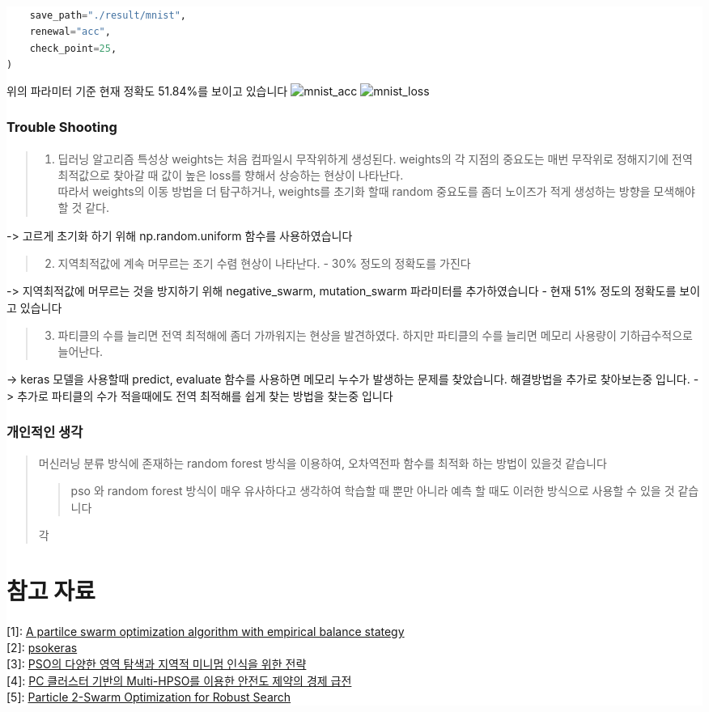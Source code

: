 ```python
    save_path="./result/mnist",
    renewal="acc",
    check_point=25,
)
```

위의 파라미터 기준 현재 정확도 51.84%를 보이고 있습니다
![mnist_acc](./history_plt/mnist_51.74_acc.png)
![mnist_loss](./history_plt/mnist_51.74_loss.png)

### Trouble Shooting

> 1. 딥러닝 알고리즘 특성상 weights는 처음 컴파일시 무작위하게 생성된다. weights의 각 지점의 중요도는 매번 무작위로 정해지기에 전역 최적값으로 찾아갈 때 값이 높은 loss를 향해서 상승하는 현상이 나타난다.<br>
>    따라서 weights의 이동 방법을 더 탐구하거나, weights를 초기화 할때 random 중요도를 좀더 노이즈가 적게 생성하는 방향을 모색해야할 것 같다.

-> 고르게 초기화 하기 위해 np.random.uniform 함수를 사용하였습니다

> 2. 지역최적값에 계속 머무르는 조기 수렴 현상이 나타난다. - 30% 정도의 정확도를 가진다

-> 지역최적값에 머무르는 것을 방지하기 위해 negative_swarm, mutation_swarm 파라미터를 추가하였습니다 - 현재 51% 정도의 정확도를 보이고 있습니다

> 3. 파티클의 수를 늘리면 전역 최적해에 좀더 가까워지는 현상을 발견하였다. 하지만 파티클의 수를 늘리면 메모리 사용량이 기하급수적으로 늘어난다.

-> keras 모델을 사용할때 predict, evaluate 함수를 사용하면 메모리 누수가 발생하는 문제를 찾았습니다. 해결방법을 추가로 찾아보는중 입니다.
-> 추가로 파티클의 수가 적을때에도 전역 최적해를 쉽게 찾는 방법을 찾는중 입니다

### 개인적인 생각

> 머신러닝 분류 방식에 존재하는 random forest 방식을 이용하여, 오차역전파 함수를 최적화 하는 방법이 있을것 같습니다
>
> > pso 와 random forest 방식이 매우 유사하다고 생각하여 학습할 때 뿐만 아니라 예측 할 때도 이러한 방식으로 사용할 수 있을 것 같습니다
> 
> 각

# 참고 자료

[1]: [A partilce swarm optimization algorithm with empirical balance stategy](https://www.sciencedirect.com/science/article/pii/S2590054422000185#bib0005) </br>
[2]: [psokeras](https://github.com/mike-holcomb/PSOkeras) </br>
[3]: [PSO의 다양한 영역 탐색과 지역적 미니멈 인식을 위한 전략](https://koreascience.kr/article/JAKO200925836515680.pdf) </br>
[4]: [PC 클러스터 기반의 Multi-HPSO를 이용한 안전도 제약의 경제 급전](https://koreascience.kr/article/JAKO200932056732373.pdf) </br>
[5]: [Particle 2-Swarm Optimization for Robust Search](https://s-space.snu.ac.kr/bitstream/10371/29949/3/management_information_v18_01_p01.pdf) </br>
